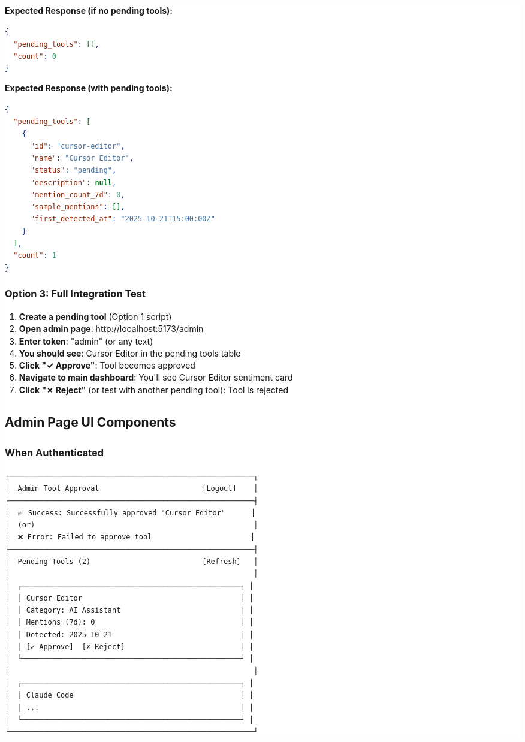 **Expected Response (if no pending tools):**

```json
{
  "pending_tools": [],
  "count": 0
}
```

**Expected Response (with pending tools):**

```json
{
  "pending_tools": [
    {
      "id": "cursor-editor",
      "name": "Cursor Editor",
      "status": "pending",
      "description": null,
      "mention_count_7d": 0,
      "sample_mentions": [],
      "first_detected_at": "2025-10-21T15:00:00Z"
    }
  ],
  "count": 1
}
```

### Option 3: Full Integration Test

1. **Create a pending tool** (Option 1 script)
2. **Open admin page**: <http://localhost:5173/admin>
3. **Enter token**: "admin" (or any text)
4. **You should see**: Cursor Editor in the pending tools table
5. **Click "✓ Approve"**: Tool becomes approved
6. **Navigate to main dashboard**: You'll see Cursor Editor sentiment card
7. **Click "✗ Reject"** (or test with another pending tool): Tool is rejected

## Admin Page UI Components

### When Authenticated

```text
┌─────────────────────────────────────────────────────────┐
│  Admin Tool Approval                        [Logout]    │
├─────────────────────────────────────────────────────────┤
│  ✅ Success: Successfully approved "Cursor Editor"      │
│  (or)                                                   │
│  ❌ Error: Failed to approve tool                       │
├─────────────────────────────────────────────────────────┤
│  Pending Tools (2)                          [Refresh]   │
│                                                         │
│  ┌───────────────────────────────────────────────────┐ │
│  │ Cursor Editor                                     │ │
│  │ Category: AI Assistant                            │ │
│  │ Mentions (7d): 0                                  │ │
│  │ Detected: 2025-10-21                              │ │
│  │ [✓ Approve]  [✗ Reject]                           │ │
│  └───────────────────────────────────────────────────┘ │
│                                                         │
│  ┌───────────────────────────────────────────────────┐ │
│  │ Claude Code                                       │ │
│  │ ...                                               │ │
│  └───────────────────────────────────────────────────┘ │
└─────────────────────────────────────────────────────────┘
```